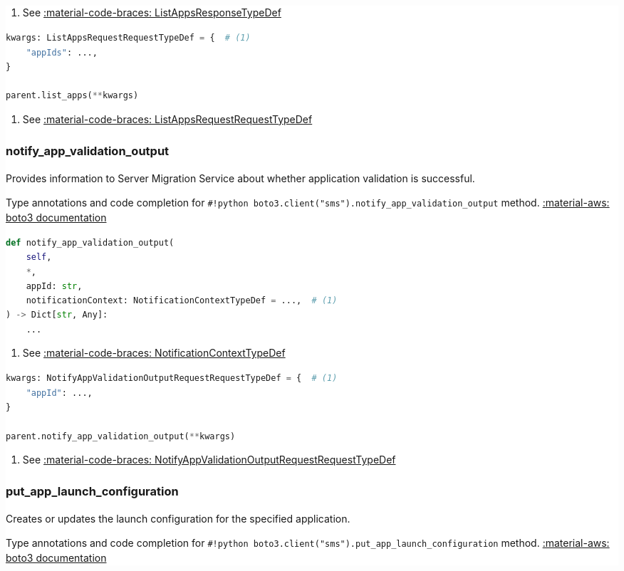 1. See [:material-code-braces: ListAppsResponseTypeDef](./type_defs.md#listappsresponsetypedef) 


```python title="Usage example with kwargs"
kwargs: ListAppsRequestRequestTypeDef = {  # (1)
    "appIds": ...,
}

parent.list_apps(**kwargs)
```

1. See [:material-code-braces: ListAppsRequestRequestTypeDef](./type_defs.md#listappsrequestrequesttypedef) 

### notify\_app\_validation\_output

Provides information to Server Migration Service about whether application
validation is successful.

Type annotations and code completion for `#!python boto3.client("sms").notify_app_validation_output` method.
[:material-aws: boto3 documentation](https://boto3.amazonaws.com/v1/documentation/api/latest/reference/services/sms.html#SMS.Client.notify_app_validation_output)

```python title="Method definition"
def notify_app_validation_output(
    self,
    *,
    appId: str,
    notificationContext: NotificationContextTypeDef = ...,  # (1)
) -> Dict[str, Any]:
    ...
```

1. See [:material-code-braces: NotificationContextTypeDef](./type_defs.md#notificationcontexttypedef) 


```python title="Usage example with kwargs"
kwargs: NotifyAppValidationOutputRequestRequestTypeDef = {  # (1)
    "appId": ...,
}

parent.notify_app_validation_output(**kwargs)
```

1. See [:material-code-braces: NotifyAppValidationOutputRequestRequestTypeDef](./type_defs.md#notifyappvalidationoutputrequestrequesttypedef) 

### put\_app\_launch\_configuration

Creates or updates the launch configuration for the specified application.

Type annotations and code completion for `#!python boto3.client("sms").put_app_launch_configuration` method.
[:material-aws: boto3 documentation](https://boto3.amazonaws.com/v1/documentation/api/latest/reference/services/sms.html#SMS.Client.put_app_launch_configuration)
